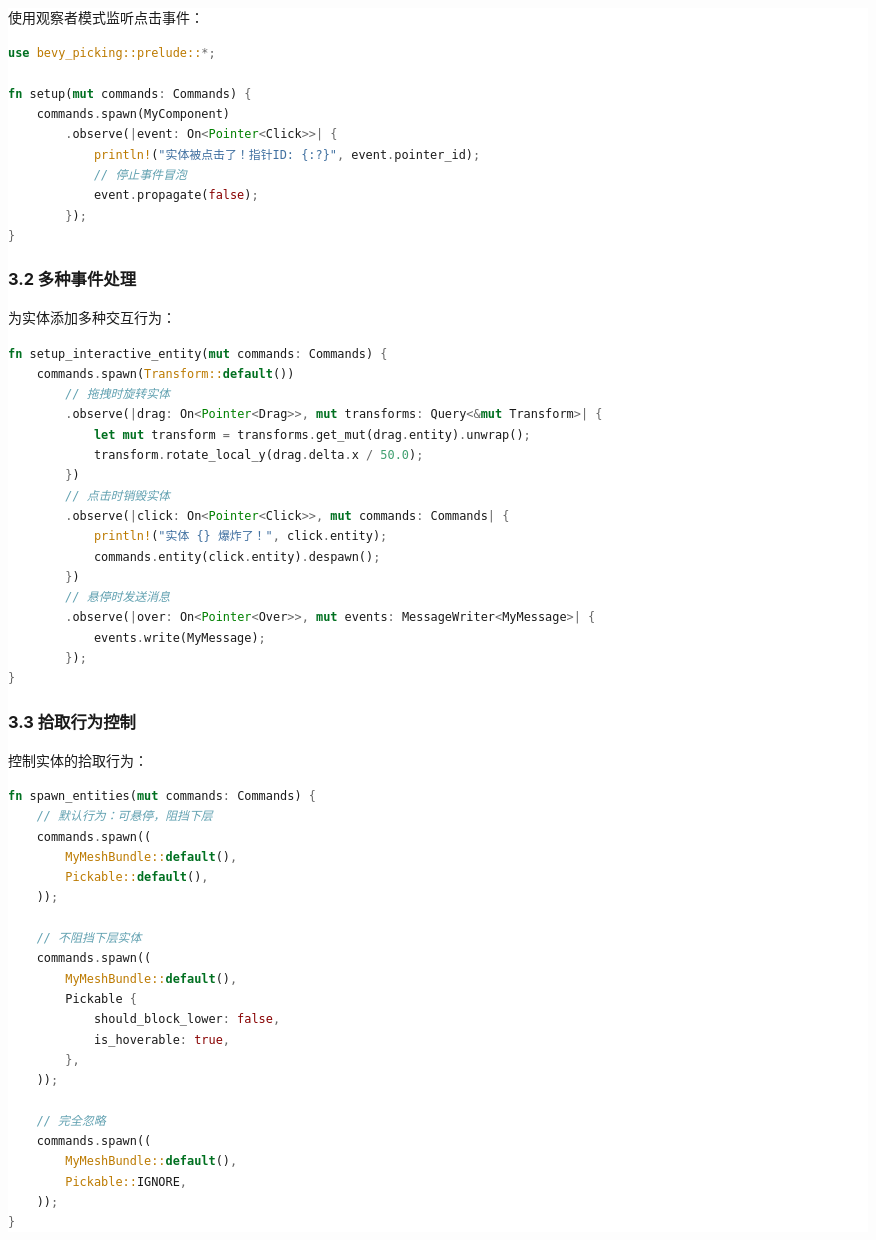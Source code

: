 使用观察者模式监听点击事件：
```rust
use bevy_picking::prelude::*;

fn setup(mut commands: Commands) {
    commands.spawn(MyComponent)
        .observe(|event: On<Pointer<Click>>| {
            println!("实体被点击了！指针ID: {:?}", event.pointer_id);
            // 停止事件冒泡
            event.propagate(false);
        });
}
```

### 3.2 多种事件处理

为实体添加多种交互行为：
```rust
fn setup_interactive_entity(mut commands: Commands) {
    commands.spawn(Transform::default())
        // 拖拽时旋转实体
        .observe(|drag: On<Pointer<Drag>>, mut transforms: Query<&mut Transform>| {
            let mut transform = transforms.get_mut(drag.entity).unwrap();
            transform.rotate_local_y(drag.delta.x / 50.0);
        })
        // 点击时销毁实体
        .observe(|click: On<Pointer<Click>>, mut commands: Commands| {
            println!("实体 {} 爆炸了！", click.entity);
            commands.entity(click.entity).despawn();
        })
        // 悬停时发送消息
        .observe(|over: On<Pointer<Over>>, mut events: MessageWriter<MyMessage>| {
            events.write(MyMessage);
        });
}
```

### 3.3 拾取行为控制

控制实体的拾取行为：
```rust
fn spawn_entities(mut commands: Commands) {
    // 默认行为：可悬停，阻挡下层
    commands.spawn((
        MyMeshBundle::default(),
        Pickable::default(),
    ));

    // 不阻挡下层实体
    commands.spawn((
        MyMeshBundle::default(),
        Pickable {
            should_block_lower: false,
            is_hoverable: true,
        },
    ));

    // 完全忽略
    commands.spawn((
        MyMeshBundle::default(),
        Pickable::IGNORE,
    ));
}
```
